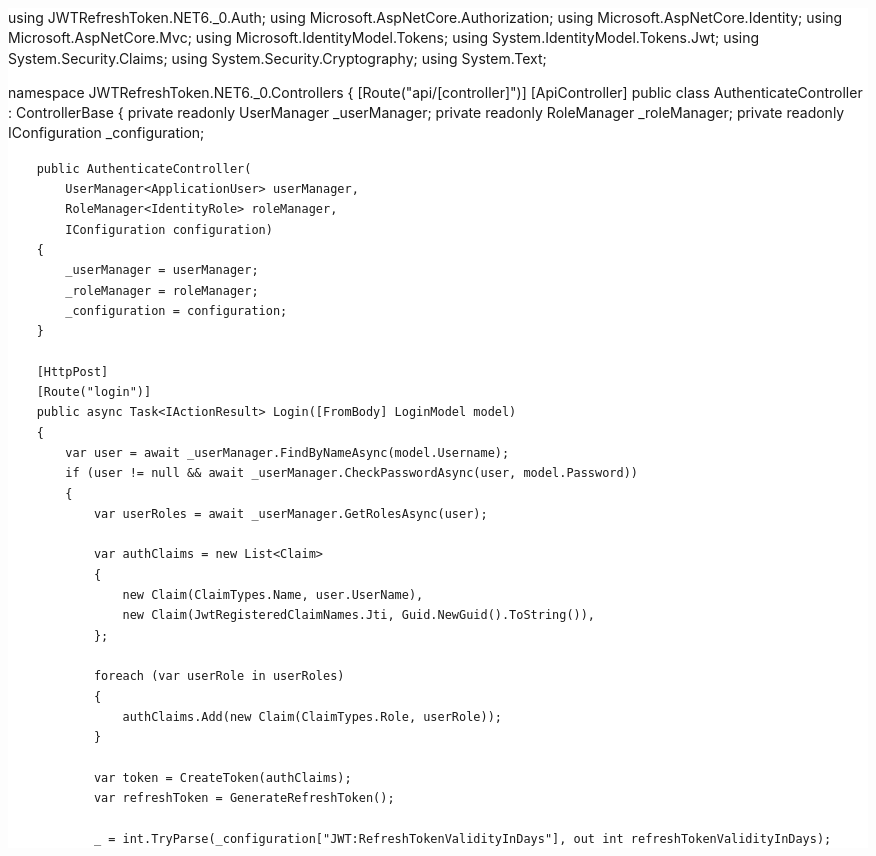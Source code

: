 using JWTRefreshToken.NET6.\_0.Auth;
using Microsoft.AspNetCore.Authorization;
using Microsoft.AspNetCore.Identity;
using Microsoft.AspNetCore.Mvc;
using Microsoft.IdentityModel.Tokens;
using System.IdentityModel.Tokens.Jwt;
using System.Security.Claims;
using System.Security.Cryptography;
using System.Text;

namespace JWTRefreshToken.NET6.\_0.Controllers
{
[Route("api/[controller]")]
[ApiController]
public class AuthenticateController : ControllerBase
{
private readonly UserManager<ApplicationUser> \_userManager;
private readonly RoleManager<IdentityRole> \_roleManager;
private readonly IConfiguration \_configuration;

        public AuthenticateController(
            UserManager<ApplicationUser> userManager,
            RoleManager<IdentityRole> roleManager,
            IConfiguration configuration)
        {
            _userManager = userManager;
            _roleManager = roleManager;
            _configuration = configuration;
        }

        [HttpPost]
        [Route("login")]
        public async Task<IActionResult> Login([FromBody] LoginModel model)
        {
            var user = await _userManager.FindByNameAsync(model.Username);
            if (user != null && await _userManager.CheckPasswordAsync(user, model.Password))
            {
                var userRoles = await _userManager.GetRolesAsync(user);

                var authClaims = new List<Claim>
                {
                    new Claim(ClaimTypes.Name, user.UserName),
                    new Claim(JwtRegisteredClaimNames.Jti, Guid.NewGuid().ToString()),
                };

                foreach (var userRole in userRoles)
                {
                    authClaims.Add(new Claim(ClaimTypes.Role, userRole));
                }

                var token = CreateToken(authClaims);
                var refreshToken = GenerateRefreshToken();

                _ = int.TryParse(_configuration["JWT:RefreshTokenValidityInDays"], out int refreshTokenValidityInDays);
